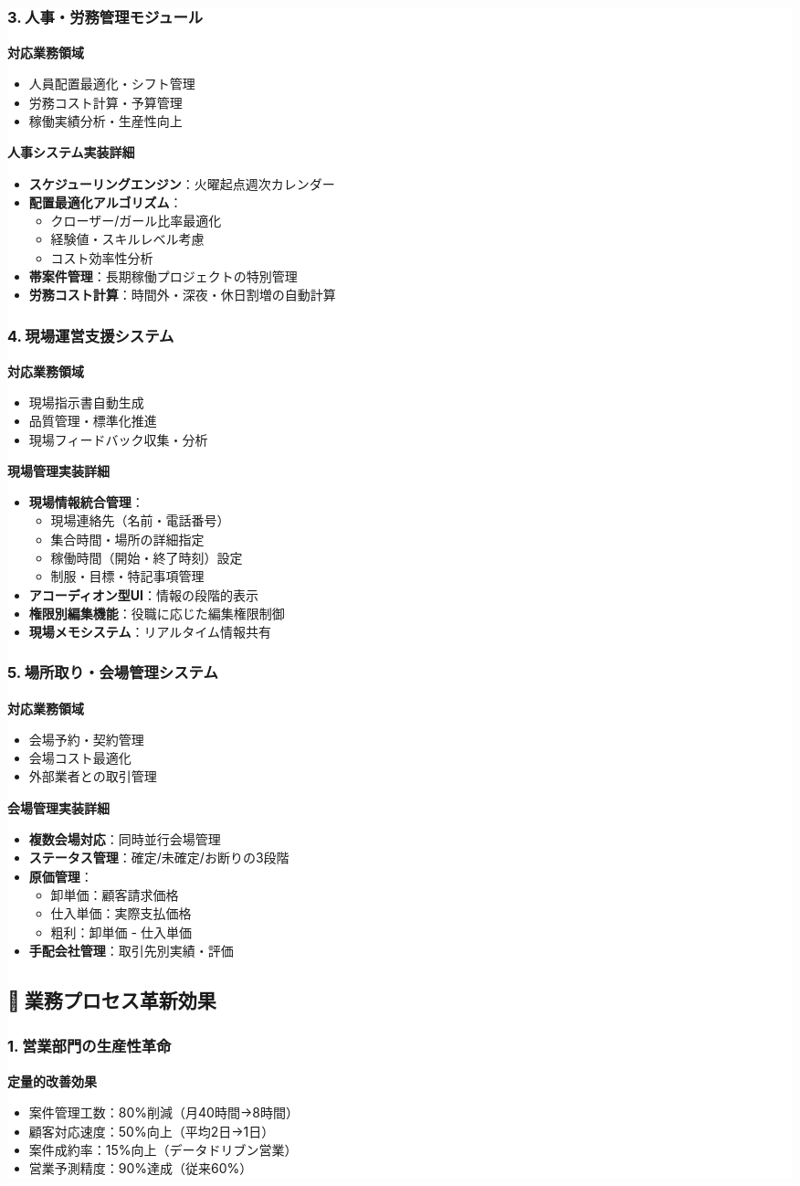 ### 3. 人事・労務管理モジュール
**対応業務領域**
- 人員配置最適化・シフト管理
- 労務コスト計算・予算管理
- 稼働実績分析・生産性向上

**人事システム実装詳細**
- **スケジューリングエンジン**：火曜起点週次カレンダー
- **配置最適化アルゴリズム**：
  - クローザー/ガール比率最適化
  - 経験値・スキルレベル考慮
  - コスト効率性分析
- **帯案件管理**：長期稼働プロジェクトの特別管理
- **労務コスト計算**：時間外・深夜・休日割増の自動計算

### 4. 現場運営支援システム
**対応業務領域**
- 現場指示書自動生成
- 品質管理・標準化推進
- 現場フィードバック収集・分析

**現場管理実装詳細**
- **現場情報統合管理**：
  - 現場連絡先（名前・電話番号）
  - 集合時間・場所の詳細指定
  - 稼働時間（開始・終了時刻）設定
  - 制服・目標・特記事項管理
- **アコーディオン型UI**：情報の段階的表示
- **権限別編集機能**：役職に応じた編集権限制御
- **現場メモシステム**：リアルタイム情報共有

### 5. 場所取り・会場管理システム
**対応業務領域**
- 会場予約・契約管理
- 会場コスト最適化
- 外部業者との取引管理

**会場管理実装詳細**
- **複数会場対応**：同時並行会場管理
- **ステータス管理**：確定/未確定/お断りの3段階
- **原価管理**：
  - 卸単価：顧客請求価格
  - 仕入単価：実際支払価格
  - 粗利：卸単価 - 仕入単価
- **手配会社管理**：取引先別実績・評価

## 💼 業務プロセス革新効果

### 1. 営業部門の生産性革命
**定量的改善効果**
- 案件管理工数：80%削減（月40時間→8時間）
- 顧客対応速度：50%向上（平均2日→1日）
- 案件成約率：15%向上（データドリブン営業）
- 営業予測精度：90%達成（従来60%）
